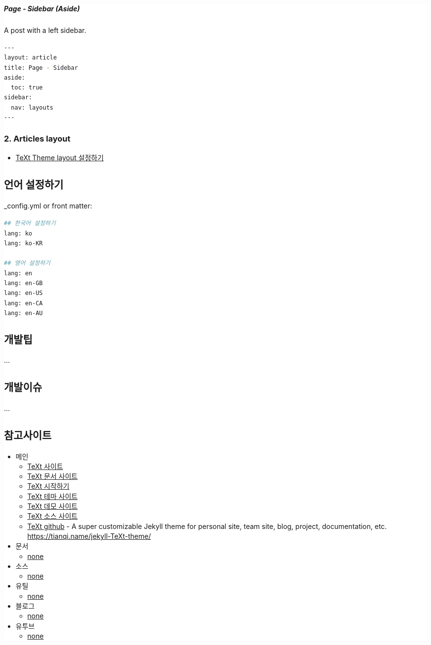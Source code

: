 ##### Page - Sidebar (Aside)
A post with a left sidebar.
```bash
---
layout: article
title: Page - Sidebar
aside:
  toc: true
sidebar:
  nav: layouts
---
```

### 2. Articles layout
```bash
```

- [TeXt Theme layout 설정하기](http://themes.jekyllrc.org/demos/)

## 언어 설정하기

_config.yml or front matter:
```bash
## 한국어 설정하기
lang: ko
lang: ko-KR

## 영어 설정하기
lang: en
lang: en-GB
lang: en-US
lang: en-CA
lang: en-AU
```

## 개발팁
...

## 개발이슈
...

## 참고사이트
  - 메인
    - [TeXt 사이트](https://tianqi.name/jekyll-TeXt-theme)
    - [TeXt 문서 사이트](https://tianqi.name/jekyll-TeXt-theme/docs)
    - [TeXt 시작하기](https://tianqi.name/jekyll-TeXt-theme/docs/en/quick-start)
    - [TeXt 테마 사이트](http://themes.jekyllrc.org/TeXt/)
    - [TeXt 데모 사이트](http://themes.jekyllrc.org/demos/)
    - [TeXt 소스 사이트](https://github.com/jekyllrc/jekyllthemes/)
    - [TeXt github](https://github.com/kitian616/jekyll-TeXt-theme) - A super customizable Jekyll theme for personal site, team site, blog, project, documentation, etc. https://tianqi.name/jekyll-TeXt-theme/
  - 문서
    - [none](http://about)
  - 소스
    - [none](http://about)
  - 유틸
    - [none](http://about)
  - 블로그
    - [none](http://about)
  - 유투브
    - [none](http://about)